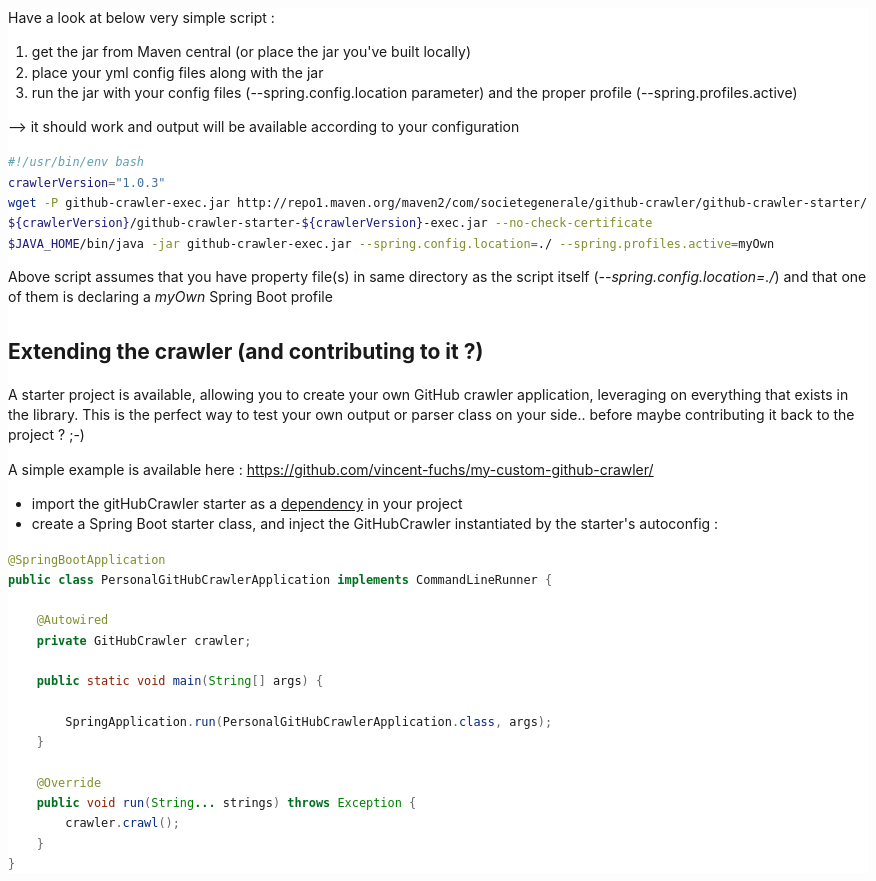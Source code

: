 Have a look at below very simple script :
1. get the jar from Maven central (or place the jar you've built locally)
2. place your yml config files along with the jar
3. run the jar with your config files (--spring.config.location parameter) and the proper profile (--spring.profiles.active)

--> it should work and output will be available according to your configuration

```bash
#!/usr/bin/env bash
crawlerVersion="1.0.3"
wget -P github-crawler-exec.jar http://repo1.maven.org/maven2/com/societegenerale/github-crawler/github-crawler-starter/${crawlerVersion}/github-crawler-starter-${crawlerVersion}-exec.jar --no-check-certificate
$JAVA_HOME/bin/java -jar github-crawler-exec.jar --spring.config.location=./ --spring.profiles.active=myOwn
```

Above script assumes that you have property file(s) in same directory as the script itself (_--spring.config.location=./_) and that one of them is declaring a _myOwn_ Spring Boot profile


## Extending the crawler (and contributing to it ?)

A starter project is available, allowing you to create your own GitHub crawler application, leveraging on everything that exists in the library.
This is the perfect way to test your own output or parser class on your side.. before maybe contributing it back to the project ? ;-) 

A simple example is available here : https://github.com/vincent-fuchs/my-custom-github-crawler/  

- import the gitHubCrawler starter as a [dependency](https://github.com/vincent-fuchs/my-custom-github-crawler/blob/0e48dd7961b6b625802a2e1eb6b2fc4f8c4d5cdb/pom.xml#L19-L23) in your project
- create a Spring Boot starter class, and inject the GitHubCrawler instantiated by the starter's autoconfig :

```java
@SpringBootApplication
public class PersonalGitHubCrawlerApplication implements CommandLineRunner {

    @Autowired
    private GitHubCrawler crawler;

    public static void main(String[] args) {

        SpringApplication.run(PersonalGitHubCrawlerApplication.class, args);
    }

    @Override
    public void run(String... strings) throws Exception {
        crawler.crawl();
    }
}
```
